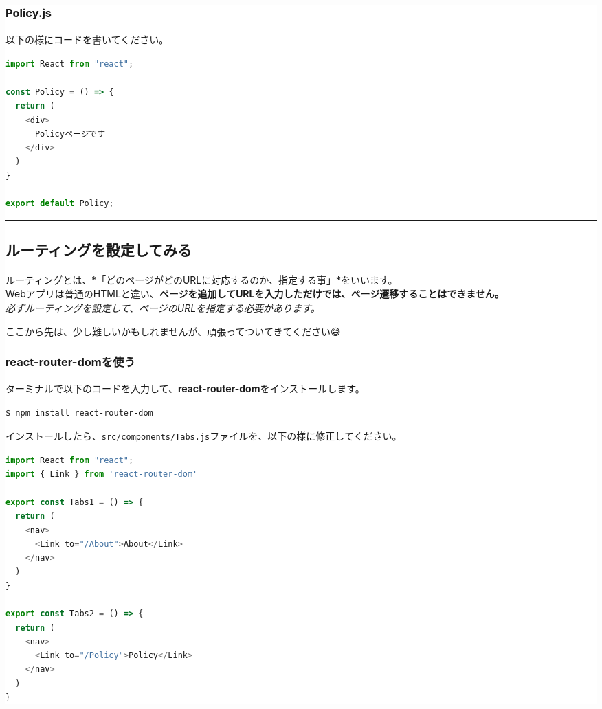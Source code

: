 ### Policy.js

以下の様にコードを書いてください。

```javascript
import React from "react";

const Policy = () => {
  return (
    <div>
      Policyページです
    </div>
  )
}

export default Policy;
```

---

## ルーティングを設定してみる

ルーティングとは、*「どのページがどのURLに対応するのか、指定する事」*をいいます。  
Webアプリは普通のHTMLと違い、**ページを追加してURLを入力しただけでは、ページ遷移することはできません。**  
*必ずルーティングを設定して、ページのURLを指定する必要があります。*

ここから先は、少し難しいかもしれませんが、頑張ってついてきてください😅

### react-router-domを使う

ターミナルで以下のコードを入力して、**react-router-dom**をインストールします。

```shell
$ npm install react-router-dom
```

インストールしたら、`src/components/Tabs.js`ファイルを、以下の様に修正してください。

```javascript
import React from "react";
import { Link } from 'react-router-dom'

export const Tabs1 = () => {
  return (
    <nav>
      <Link to="/About">About</Link>
    </nav>
  )
}

export const Tabs2 = () => {
  return (
    <nav>
      <Link to="/Policy">Policy</Link>
    </nav>
  )
}
```
